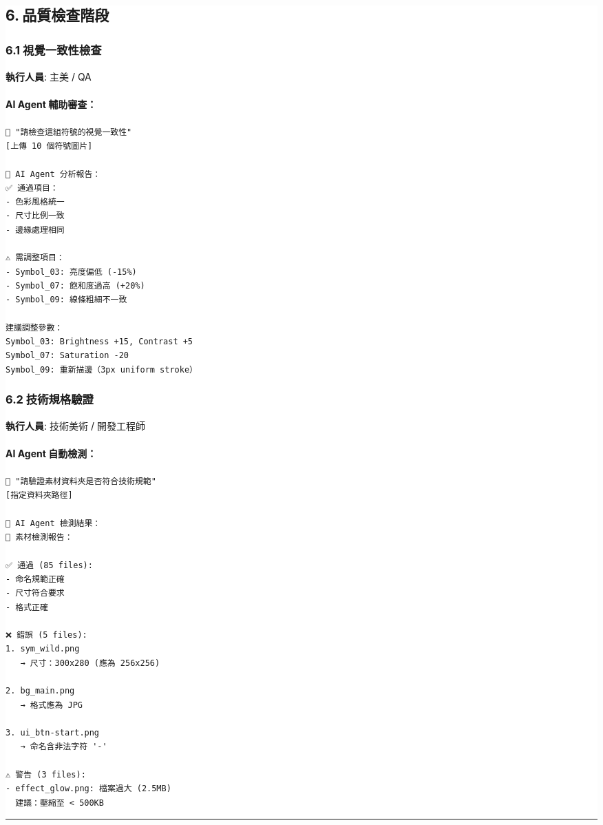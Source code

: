 
## 6. 品質檢查階段

### 6.1 視覺一致性檢查
**執行人員**: 主美 / QA

#### AI Agent 輔助審查：
```
👤 "請檢查這組符號的視覺一致性"
[上傳 10 個符號圖片]

🤖 AI Agent 分析報告：
✅ 通過項目：
- 色彩風格統一
- 尺寸比例一致
- 邊緣處理相同

⚠️ 需調整項目：
- Symbol_03: 亮度偏低 (-15%)
- Symbol_07: 飽和度過高 (+20%)
- Symbol_09: 線條粗細不一致

建議調整參數：
Symbol_03: Brightness +15, Contrast +5
Symbol_07: Saturation -20
Symbol_09: 重新描邊（3px uniform stroke）
```

### 6.2 技術規格驗證
**執行人員**: 技術美術 / 開發工程師

#### AI Agent 自動檢測：
```
👤 "請驗證素材資料夾是否符合技術規範"
[指定資料夾路徑]

🤖 AI Agent 檢測結果：
📁 素材檢測報告：

✅ 通過 (85 files):
- 命名規範正確
- 尺寸符合要求
- 格式正確

❌ 錯誤 (5 files):
1. sym_wild.png 
   → 尺寸：300x280 (應為 256x256)
   
2. bg_main.png 
   → 格式應為 JPG
   
3. ui_btn-start.png 
   → 命名含非法字符 '-'

⚠️ 警告 (3 files):
- effect_glow.png: 檔案過大 (2.5MB)
  建議：壓縮至 < 500KB
```

---